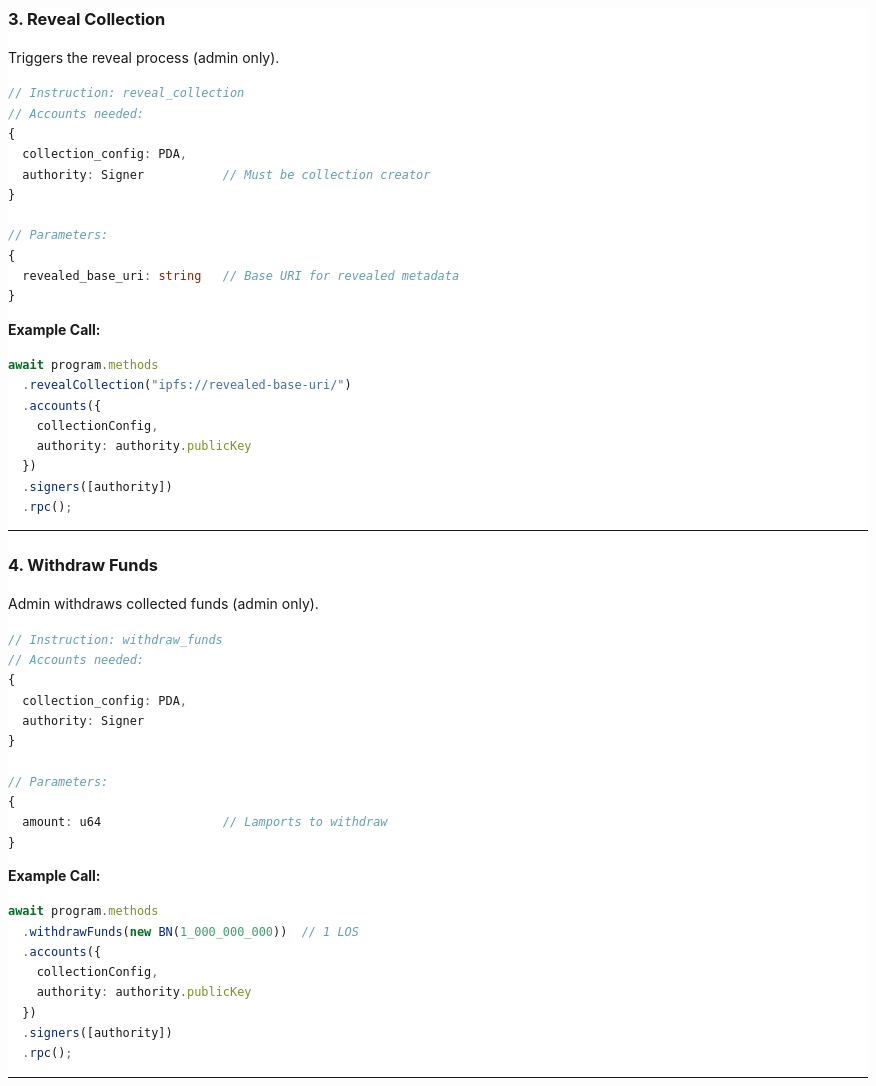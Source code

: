 
### **3. Reveal Collection**
Triggers the reveal process (admin only).

```typescript
// Instruction: reveal_collection
// Accounts needed:
{
  collection_config: PDA,
  authority: Signer           // Must be collection creator
}

// Parameters:
{
  revealed_base_uri: string   // Base URI for revealed metadata
}
```

**Example Call:**
```typescript
await program.methods
  .revealCollection("ipfs://revealed-base-uri/")
  .accounts({
    collectionConfig,
    authority: authority.publicKey
  })
  .signers([authority])
  .rpc();
```

---

### **4. Withdraw Funds**
Admin withdraws collected funds (admin only).

```typescript
// Instruction: withdraw_funds
// Accounts needed:
{
  collection_config: PDA,
  authority: Signer
}

// Parameters:
{
  amount: u64                 // Lamports to withdraw
}
```

**Example Call:**
```typescript
await program.methods
  .withdrawFunds(new BN(1_000_000_000))  // 1 LOS
  .accounts({
    collectionConfig,
    authority: authority.publicKey
  })
  .signers([authority])
  .rpc();
```

---